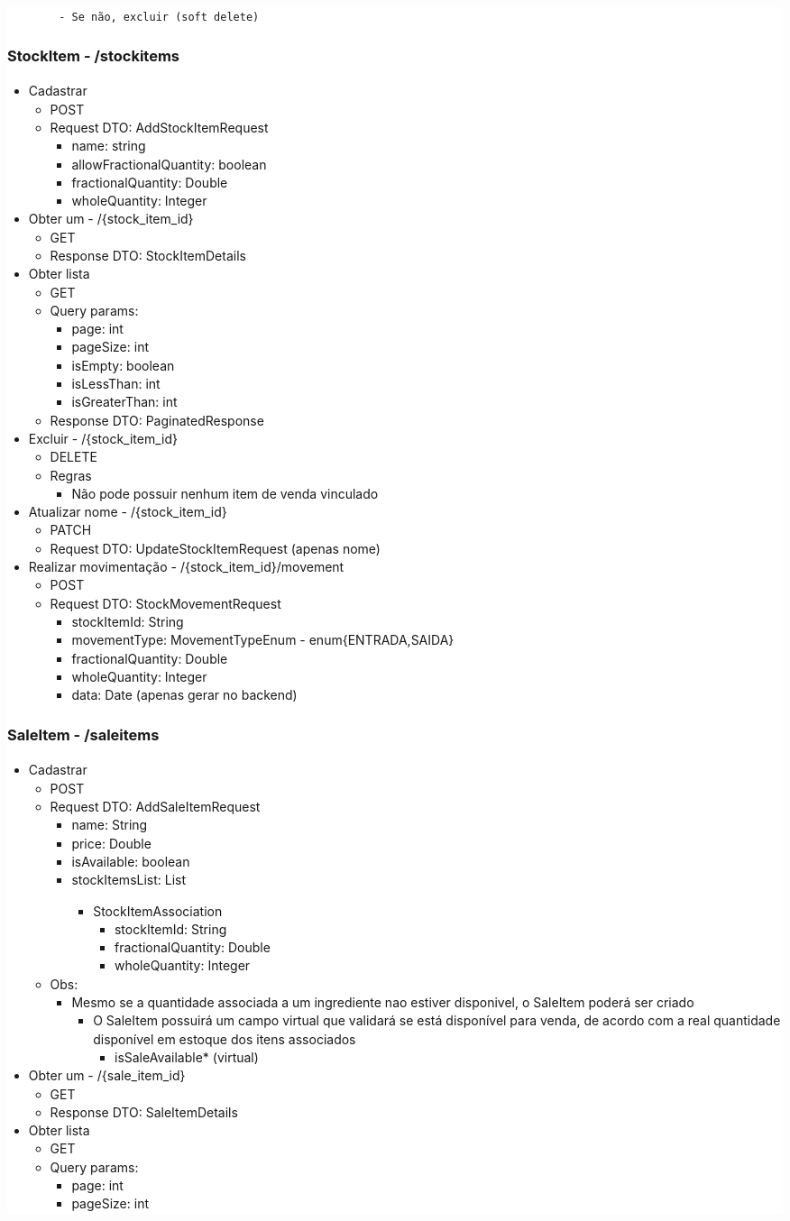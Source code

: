 			- Se não, excluir (soft delete)
### StockItem - /stockitems
- Cadastrar
	- POST
	- Request DTO: AddStockItemRequest
		- name: string
		- allowFractionalQuantity: boolean
		- fractionalQuantity: Double
		- wholeQuantity: Integer
- Obter um - /{stock_item_id}
	- GET
	- Response DTO: StockItemDetails
- Obter lista 
	- GET
	- Query params:
		- page: int
		- pageSize: int
		- isEmpty: boolean
		- isLessThan: int
		- isGreaterThan: int
	- Response DTO: PaginatedResponse<StockItemDetails>
- Excluir - /{stock_item_id}
	- DELETE
	- Regras
		- Não pode possuir nenhum item de venda vinculado
- Atualizar nome - /{stock_item_id}
	- PATCH
	- Request DTO: UpdateStockItemRequest (apenas nome)
- Realizar movimentação - /{stock_item_id}/movement
	- POST
	- Request DTO: StockMovementRequest
		- stockItemId: String
		- movementType: MovementTypeEnum - enum{ENTRADA,SAIDA}
		- fractionalQuantity: Double
		- wholeQuantity: Integer
		- data: Date (apenas gerar no backend)
### SaleItem - /saleitems
- Cadastrar
	- POST
	- Request DTO: AddSaleItemRequest
		- name: String
		- price: Double
		- isAvailable: boolean
		- stockItemsList: List<StockItemAssociation>
			- StockItemAssociation
				- stockItemId: String
				- fractionalQuantity: Double
				- wholeQuantity: Integer
	- Obs:
		- Mesmo se a quantidade associada a um ingrediente nao estiver disponivel, o SaleItem poderá ser criado 
			- O SaleItem possuirá um campo virtual que validará se está disponível para venda, de acordo com a real quantidade disponível em estoque dos itens associados
				- isSaleAvailable* (virtual)
- Obter um - /{sale_item_id}
	- GET
	- Response DTO: SaleItemDetails
- Obter lista
	- GET
	- Query params:
		- page: int
		- pageSize: int